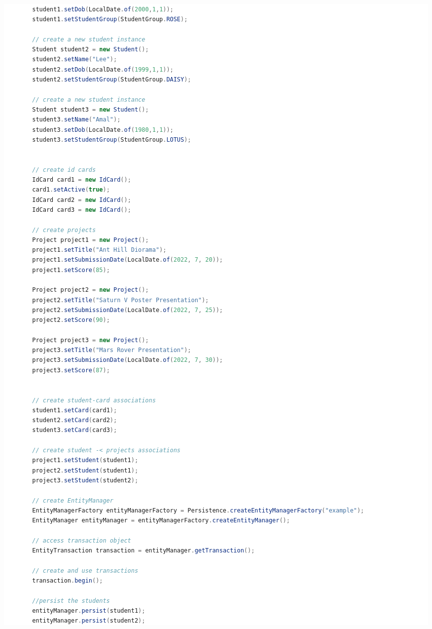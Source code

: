 ```java
        student1.setDob(LocalDate.of(2000,1,1));
        student1.setStudentGroup(StudentGroup.ROSE);

        // create a new student instance
        Student student2 = new Student();
        student2.setName("Lee");
        student2.setDob(LocalDate.of(1999,1,1));
        student2.setStudentGroup(StudentGroup.DAISY);

        // create a new student instance
        Student student3 = new Student();
        student3.setName("Amal");
        student3.setDob(LocalDate.of(1980,1,1));
        student3.setStudentGroup(StudentGroup.LOTUS);


        // create id cards
        IdCard card1 = new IdCard();
        card1.setActive(true);
        IdCard card2 = new IdCard();
        IdCard card3 = new IdCard();

        // create projects
        Project project1 = new Project();
        project1.setTitle("Ant Hill Diorama");
        project1.setSubmissionDate(LocalDate.of(2022, 7, 20));
        project1.setScore(85);

        Project project2 = new Project();
        project2.setTitle("Saturn V Poster Presentation");
        project2.setSubmissionDate(LocalDate.of(2022, 7, 25));
        project2.setScore(90);

        Project project3 = new Project();
        project3.setTitle("Mars Rover Presentation");
        project3.setSubmissionDate(LocalDate.of(2022, 7, 30));
        project3.setScore(87);


        // create student-card associations
        student1.setCard(card1);
        student2.setCard(card2);
        student3.setCard(card3);

        // create student -< projects associations
        project1.setStudent(student1);
        project2.setStudent(student1);
        project3.setStudent(student2);

        // create EntityManager
        EntityManagerFactory entityManagerFactory = Persistence.createEntityManagerFactory("example");
        EntityManager entityManager = entityManagerFactory.createEntityManager();

        // access transaction object
        EntityTransaction transaction = entityManager.getTransaction();

        // create and use transactions
        transaction.begin();

        //persist the students
        entityManager.persist(student1);
        entityManager.persist(student2);
```